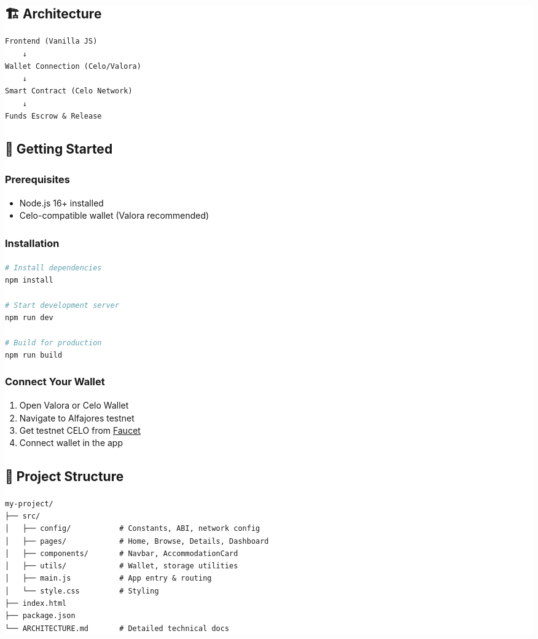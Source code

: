 ## 🏗️ Architecture

```
Frontend (Vanilla JS)
    ↓
Wallet Connection (Celo/Valora)
    ↓
Smart Contract (Celo Network)
    ↓
Funds Escrow & Release
```

## 🚀 Getting Started

### Prerequisites

- Node.js 16+ installed
- Celo-compatible wallet (Valora recommended)

### Installation

```bash
# Install dependencies
npm install

# Start development server
npm run dev

# Build for production
npm run build
```

### Connect Your Wallet

1. Open Valora or Celo Wallet
2. Navigate to Alfajores testnet
3. Get testnet CELO from [Faucet](https://faucet.celo.org/)
4. Connect wallet in the app

## 📂 Project Structure

```
my-project/
├── src/
│   ├── config/           # Constants, ABI, network config
│   ├── pages/            # Home, Browse, Details, Dashboard
│   ├── components/       # Navbar, AccommodationCard
│   ├── utils/            # Wallet, storage utilities
│   ├── main.js           # App entry & routing
│   └── style.css         # Styling
├── index.html
├── package.json
└── ARCHITECTURE.md       # Detailed technical docs
```

